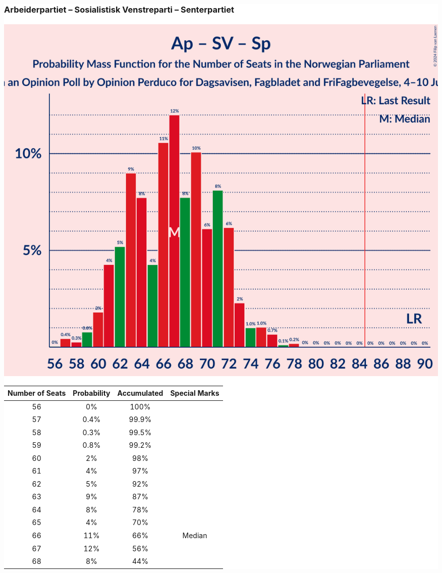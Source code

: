 ### Arbeiderpartiet – Sosialistisk Venstreparti – Senterpartiet

![Graph with seats probability mass function not yet produced](2024-06-10-OpinionPerduco-coalitions-seats-pmf-ap–sv–sp.png "Seats Probability Mass Function")

| Number of Seats | Probability | Accumulated | Special Marks |
|:---------------:|:-----------:|:-----------:|:-------------:|
| 56 | 0% | 100% |  |
| 57 | 0.4% | 99.9% |  |
| 58 | 0.3% | 99.5% |  |
| 59 | 0.8% | 99.2% |  |
| 60 | 2% | 98% |  |
| 61 | 4% | 97% |  |
| 62 | 5% | 92% |  |
| 63 | 9% | 87% |  |
| 64 | 8% | 78% |  |
| 65 | 4% | 70% |  |
| 66 | 11% | 66% | Median |
| 67 | 12% | 56% |  |
| 68 | 8% | 44% |  |